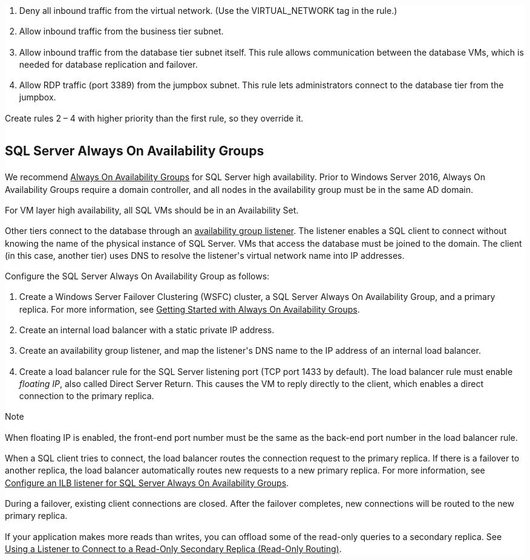 1.  Deny all inbound traffic from the virtual network. (Use the VIRTUAL_NETWORK tag in the rule.)

2.  Allow inbound traffic from the business tier subnet.

3.  Allow inbound traffic from the database tier subnet itself. This rule allows communication between the database VMs, which is needed for database replication and failover.

4.  Allow RDP traffic (port 3389) from the jumpbox subnet. This rule lets administrators connect to the database tier from the jumpbox.

Create rules 2 – 4 with higher priority than the first rule, so they override it.

## SQL Server Always On Availability Groups

We recommend [Always On Availability Groups](https://msdn.microsoft.com/library/hh510230.aspx) for SQL Server high availability. Prior to Windows Server 2016, Always On Availability Groups require a domain controller, and all nodes in the availability group must be in the same AD domain.

For VM layer high availability, all SQL VMs should be in an Availability Set.

Other tiers connect to the database through an [availability group listener](https://msdn.microsoft.com/library/hh213417.aspx). The listener enables a SQL client to connect without knowing the name of the physical instance of SQL Server. VMs that access the database must be joined to the domain. The client (in this case, another tier) uses DNS to resolve the listener's virtual network name into IP addresses.

Configure the SQL Server Always On Availability Group as follows:

1.  Create a Windows Server Failover Clustering (WSFC) cluster, a SQL Server Always On Availability Group, and a primary replica. For more information, see [Getting Started with Always On Availability Groups](https://msdn.microsoft.com/library/gg509118.aspx).

2.  Create an internal load balancer with a static private IP address.

3.  Create an availability group listener, and map the listener's DNS name to the IP address of an internal load balancer.

4.  Create a load balancer rule for the SQL Server listening port (TCP port 1433 by default). The load balancer rule must enable *floating IP*, also called Direct Server Return. This causes the VM to reply directly to the client, which enables a direct connection to the primary replica.

> [!Note]
> When floating IP is enabled, the front-end port number must be the same as the back-end port number in the load balancer rule.

When a SQL client tries to connect, the load balancer routes the connection request to the primary replica. If there is a failover to another replica, the load balancer automatically routes new requests to a new primary replica. For more information, see [Configure an ILB listener for SQL Server Always On Availability Groups](https://docs.microsoft.com/azure/virtual-machines/windows/sql/virtual-machines-windows-portal-sql-alwayson-int-listener).

During a failover, existing client connections are closed. After the failover completes, new connections will be routed to the new primary replica.

If your application makes more reads than writes, you can offload some of the read-only queries to a secondary replica. See [Using a Listener to Connect to a Read-Only Secondary Replica (Read-Only Routing)](https://technet.microsoft.com/library/hh213417.aspx#ConnectToSecondary).

